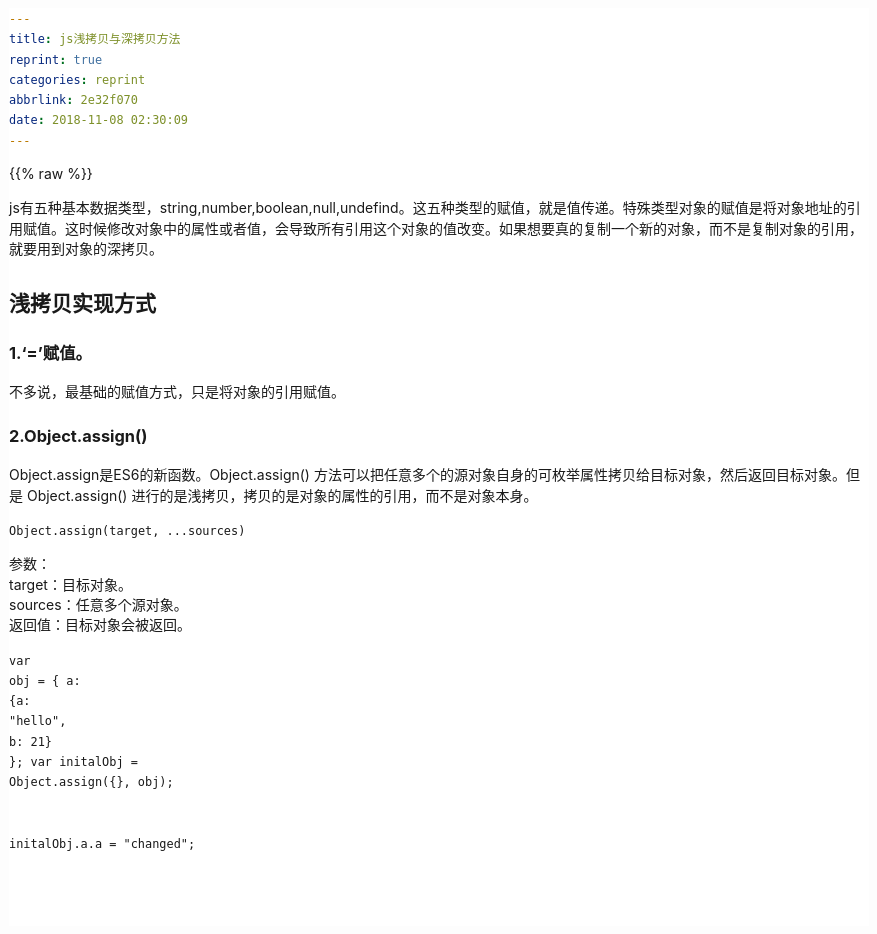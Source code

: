 ```yaml
---
title: js浅拷贝与深拷贝方法
reprint: true
categories: reprint
abbrlink: 2e32f070
date: 2018-11-08 02:30:09
---
```


{{% raw %}}
<p>js&#x6709;&#x4E94;&#x79CD;&#x57FA;&#x672C;&#x6570;&#x636E;&#x7C7B;&#x578B;&#xFF0C;string,number,boolean,null,undefind&#x3002;&#x8FD9;&#x4E94;&#x79CD;&#x7C7B;&#x578B;&#x7684;&#x8D4B;&#x503C;&#xFF0C;&#x5C31;&#x662F;&#x503C;&#x4F20;&#x9012;&#x3002;&#x7279;&#x6B8A;&#x7C7B;&#x578B;&#x5BF9;&#x8C61;&#x7684;&#x8D4B;&#x503C;&#x662F;&#x5C06;&#x5BF9;&#x8C61;&#x5730;&#x5740;&#x7684;&#x5F15;&#x7528;&#x8D4B;&#x503C;&#x3002;&#x8FD9;&#x65F6;&#x5019;&#x4FEE;&#x6539;&#x5BF9;&#x8C61;&#x4E2D;&#x7684;&#x5C5E;&#x6027;&#x6216;&#x8005;&#x503C;&#xFF0C;&#x4F1A;&#x5BFC;&#x81F4;&#x6240;&#x6709;&#x5F15;&#x7528;&#x8FD9;&#x4E2A;&#x5BF9;&#x8C61;&#x7684;&#x503C;&#x6539;&#x53D8;&#x3002;&#x5982;&#x679C;&#x60F3;&#x8981;&#x771F;&#x7684;&#x590D;&#x5236;&#x4E00;&#x4E2A;&#x65B0;&#x7684;&#x5BF9;&#x8C61;&#xFF0C;&#x800C;&#x4E0D;&#x662F;&#x590D;&#x5236;&#x5BF9;&#x8C61;&#x7684;&#x5F15;&#x7528;&#xFF0C;&#x5C31;&#x8981;&#x7528;&#x5230;&#x5BF9;&#x8C61;&#x7684;&#x6DF1;&#x62F7;&#x8D1D;&#x3002;</p><h2 id="articleHeader0">&#x6D45;&#x62F7;&#x8D1D;&#x5B9E;&#x73B0;&#x65B9;&#x5F0F;</h2><h3 id="articleHeader1">1.&#x2018;=&#x2019;&#x8D4B;&#x503C;&#x3002;</h3><p>&#x4E0D;&#x591A;&#x8BF4;&#xFF0C;&#x6700;&#x57FA;&#x7840;&#x7684;&#x8D4B;&#x503C;&#x65B9;&#x5F0F;&#xFF0C;&#x53EA;&#x662F;&#x5C06;&#x5BF9;&#x8C61;&#x7684;&#x5F15;&#x7528;&#x8D4B;&#x503C;&#x3002;</p><h3 id="articleHeader2">2.Object.assign()</h3><p>Object.assign&#x662F;ES6&#x7684;&#x65B0;&#x51FD;&#x6570;&#x3002;Object.assign() &#x65B9;&#x6CD5;&#x53EF;&#x4EE5;&#x628A;&#x4EFB;&#x610F;&#x591A;&#x4E2A;&#x7684;&#x6E90;&#x5BF9;&#x8C61;&#x81EA;&#x8EAB;&#x7684;&#x53EF;&#x679A;&#x4E3E;&#x5C5E;&#x6027;&#x62F7;&#x8D1D;&#x7ED9;&#x76EE;&#x6807;&#x5BF9;&#x8C61;&#xFF0C;&#x7136;&#x540E;&#x8FD4;&#x56DE;&#x76EE;&#x6807;&#x5BF9;&#x8C61;&#x3002;&#x4F46;&#x662F; Object.assign() &#x8FDB;&#x884C;&#x7684;&#x662F;&#x6D45;&#x62F7;&#x8D1D;&#xFF0C;&#x62F7;&#x8D1D;&#x7684;&#x662F;&#x5BF9;&#x8C61;&#x7684;&#x5C5E;&#x6027;&#x7684;&#x5F15;&#x7528;&#xFF0C;&#x800C;&#x4E0D;&#x662F;&#x5BF9;&#x8C61;&#x672C;&#x8EAB;&#x3002;</p><div class="widget-codetool" style="display:none"><div class="widget-codetool--inner"><span class="selectCode code-tool" data-toggle="tooltip" data-placement="top" title="" data-original-title="&#x5168;&#x9009;"></span> <span type="button" class="copyCode code-tool" data-toggle="tooltip" data-placement="top" data-clipboard-text="Object.assign(target, ...sources)" title="" data-original-title="&#x590D;&#x5236;"></span> <span type="button" class="saveToNote code-tool" data-toggle="tooltip" data-placement="top" title="" data-original-title="&#x653E;&#x8FDB;&#x7B14;&#x8BB0;"></span></div></div><pre class="hljs css"><code style="word-break:break-word;white-space:initial"><span class="hljs-selector-tag">Object</span><span class="hljs-selector-class">.assign</span>(<span class="hljs-selector-tag">target</span>, ..<span class="hljs-selector-class">.sources</span>)</code></pre><p>&#x53C2;&#x6570;&#xFF1A;<br>target&#xFF1A;&#x76EE;&#x6807;&#x5BF9;&#x8C61;&#x3002;<br>sources&#xFF1A;&#x4EFB;&#x610F;&#x591A;&#x4E2A;&#x6E90;&#x5BF9;&#x8C61;&#x3002;<br>&#x8FD4;&#x56DE;&#x503C;&#xFF1A;&#x76EE;&#x6807;&#x5BF9;&#x8C61;&#x4F1A;&#x88AB;&#x8FD4;&#x56DE;&#x3002;</p><div class="widget-codetool" style="display:none"><div class="widget-codetool--inner"><span class="selectCode code-tool" data-toggle="tooltip" data-placement="top" title="" data-original-title="&#x5168;&#x9009;"></span> <span type="button" class="copyCode code-tool" data-toggle="tooltip" data-placement="top" data-clipboard-text="var obj = { a: {a: &quot;hello&quot;, b: 21} };
var initalObj = Object.assign({}, obj);

initalObj.a.a = &quot;changed&quot;;
console.log(obj.a.a); // &quot;changed&quot;" title="" data-original-title="&#x590D;&#x5236;"></span> <span type="button" class="saveToNote code-tool" data-toggle="tooltip" data-placement="top" title="" data-original-title="&#x653E;&#x8FDB;&#x7B14;&#x8BB0;"></span></div></div><pre class="hljs javascript"><code><span class="hljs-keyword">var</span> obj = { <span class="hljs-attr">a</span>: {<span class="hljs-attr">a</span>: <span class="hljs-string">&quot;hello&quot;</span>, <span class="hljs-attr">b</span>: <span class="hljs-number">21</span>} };
<span class="hljs-keyword">var</span> initalObj = <span class="hljs-built_in">Object</span>.assign({}, obj);

initalObj.a.a = <span class="hljs-string">&quot;changed&quot;</span>;